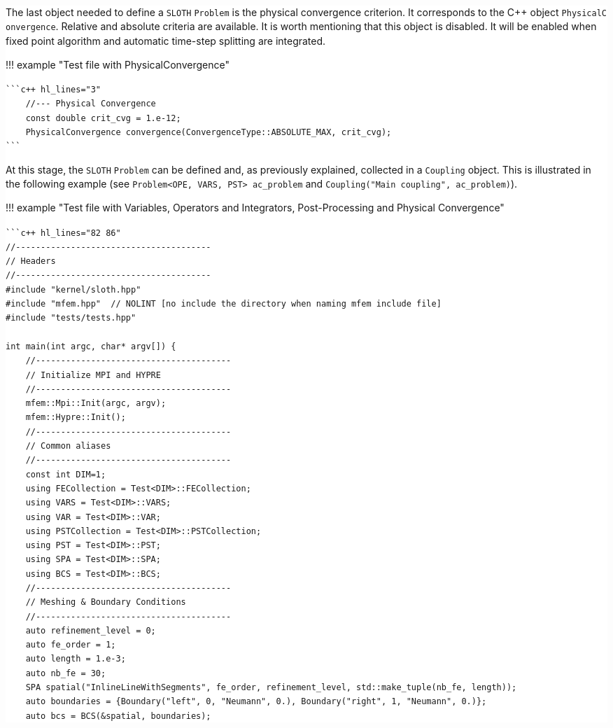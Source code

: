 The last object needed to define a `SLOTH` `Problem` is the physical convergence criterion. 
It corresponds to the C++ object `PhysicalConvergence`. Relative and absolute criteria are available.
It is worth mentioning that this object is disabled. It will be enabled when fixed point algorithm and automatic time-step splitting are integrated.

!!! example "Test file with PhysicalConvergence"

    ```c++ hl_lines="3"
        //--- Physical Convergence
        const double crit_cvg = 1.e-12;
        PhysicalConvergence convergence(ConvergenceType::ABSOLUTE_MAX, crit_cvg);
    ```

At this stage,  the `SLOTH` `Problem` can be defined and, as previously explained, collected in a `Coupling` object. 
This is illustrated in the following example (see `Problem<OPE, VARS, PST> ac_problem` and  `Coupling("Main coupling", ac_problem)`). 



!!! example "Test file with Variables, Operators and Integrators, Post-Processing and Physical Convergence"

    ```c++ hl_lines="82 86"
    //---------------------------------------
    // Headers
    //---------------------------------------
    #include "kernel/sloth.hpp"
    #include "mfem.hpp"  // NOLINT [no include the directory when naming mfem include file]
    #include "tests/tests.hpp"

    int main(int argc, char* argv[]) {
        //---------------------------------------
        // Initialize MPI and HYPRE
        //---------------------------------------
        mfem::Mpi::Init(argc, argv);
        mfem::Hypre::Init();
        //---------------------------------------
        // Common aliases
        //---------------------------------------
        const int DIM=1;
        using FECollection = Test<DIM>::FECollection;
        using VARS = Test<DIM>::VARS;
        using VAR = Test<DIM>::VAR;
        using PSTCollection = Test<DIM>::PSTCollection;
        using PST = Test<DIM>::PST;
        using SPA = Test<DIM>::SPA;
        using BCS = Test<DIM>::BCS;
        //---------------------------------------
        // Meshing & Boundary Conditions
        //---------------------------------------
        auto refinement_level = 0;
        auto fe_order = 1;
        auto length = 1.e-3;
        auto nb_fe = 30;
        SPA spatial("InlineLineWithSegments", fe_order, refinement_level, std::make_tuple(nb_fe, length));
        auto boundaries = {Boundary("left", 0, "Neumann", 0.), Boundary("right", 1, "Neumann", 0.)};
        auto bcs = BCS(&spatial, boundaries);
